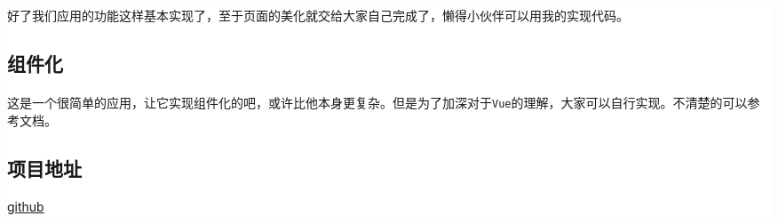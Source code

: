 好了我们应用的功能这样基本实现了，至于页面的美化就交给大家自己完成了，懒得小伙伴可以用我的实现代码。

## 组件化

这是一个很简单的应用，让它实现组件化的吧，或许比他本身更复杂。但是为了加深对于`Vue`的理解，大家可以自行实现。不清楚的可以参考文档。

## 项目地址

[github](https://github.com/Blackyukun/todoPlan)


